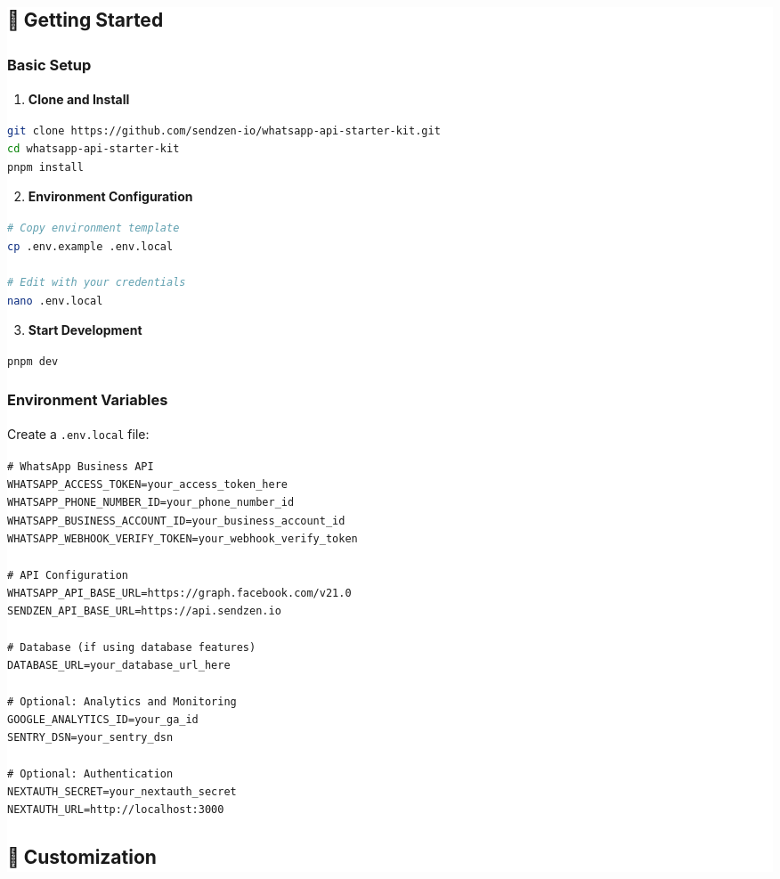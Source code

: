 ## 🚀 Getting Started

### Basic Setup

1. **Clone and Install**
```bash
git clone https://github.com/sendzen-io/whatsapp-api-starter-kit.git
cd whatsapp-api-starter-kit
pnpm install
```

2. **Environment Configuration**
```bash
# Copy environment template
cp .env.example .env.local

# Edit with your credentials
nano .env.local
```

3. **Start Development**
```bash
pnpm dev
```

### Environment Variables

Create a `.env.local` file:

```env
# WhatsApp Business API
WHATSAPP_ACCESS_TOKEN=your_access_token_here
WHATSAPP_PHONE_NUMBER_ID=your_phone_number_id
WHATSAPP_BUSINESS_ACCOUNT_ID=your_business_account_id
WHATSAPP_WEBHOOK_VERIFY_TOKEN=your_webhook_verify_token

# API Configuration
WHATSAPP_API_BASE_URL=https://graph.facebook.com/v21.0
SENDZEN_API_BASE_URL=https://api.sendzen.io

# Database (if using database features)
DATABASE_URL=your_database_url_here

# Optional: Analytics and Monitoring
GOOGLE_ANALYTICS_ID=your_ga_id
SENTRY_DSN=your_sentry_dsn

# Optional: Authentication
NEXTAUTH_SECRET=your_nextauth_secret
NEXTAUTH_URL=http://localhost:3000
```

## 🎨 Customization
